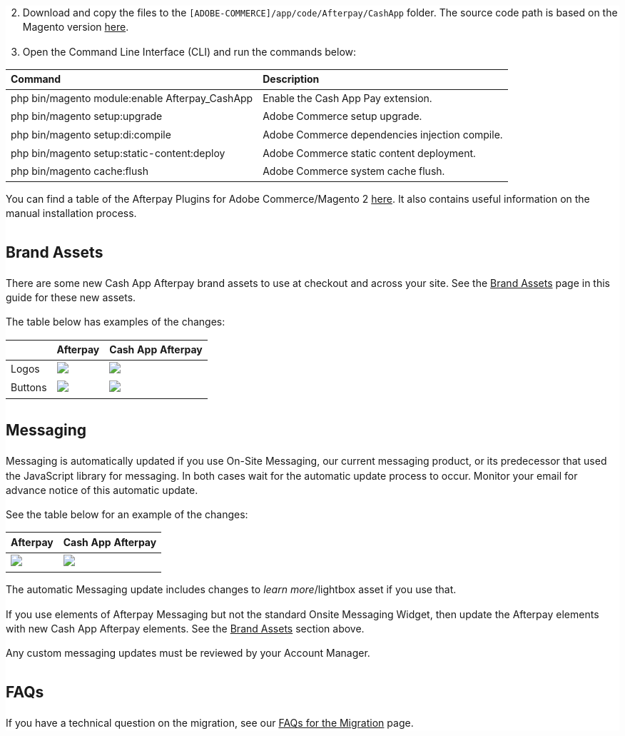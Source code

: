 2. Download and copy the files to the `[ADOBE-COMMERCE]/app/code/Afterpay/CashApp` folder. The source code path is based on the Magento version [here](https://github.com/afterpay/cash-app-pay-magento-2).

3. Open the Command Line Interface (CLI) and run the commands below:

| Command                                         | Description                                   |
| :---------------------------------------------- | :-------------------------------------------- |
| php bin/magento module:enable Afterpay_CashApp | Enable the Cash App Pay extension.                     |
| php bin/magento setup:upgrade                   | Adobe Commerce setup upgrade.                  |
| php bin/magento setup:di:compile                | Adobe Commerce dependencies injection compile. |
| php bin/magento setup:static-content:deploy     | Adobe Commerce static content deployment.     |
| php bin/magento cache:flush                    | Adobe Commerce system cache flush.          |

You can find a table of the Afterpay Plugins for Adobe Commerce/Magento 2 [here](https://github.com/afterpay/afterpay-magento-2#install-manually). It also contains useful information on the manual installation process.

## Brand Assets

There are some new Cash App Afterpay brand assets to use at checkout and across your site. See the [Brand Assets](../MARKETING/Brand-Assets.md) page in this guide for these new assets.

The table below has examples of the changes:

| | Afterpay | Cash App Afterpay |
-------|----------|---------
| Logos | <img src="../../assets/images/ap-logo-resized.png" style="all: unset; width: 150px;" /> | <img src="../../assets/images/caap-white-logo-resized.png" style="all: unset; width: 150px;" />
| Buttons | <img src="../../assets/images/ap-button.png" style="all: unset; width: 200px;" /> | <img src="../../assets/images/caap-button.png" style="all: unset; width: 200px;" /> |

## Messaging

Messaging is automatically updated if you use On-Site Messaging, our current messaging product, or its predecessor that used the JavaScript library for messaging. In both cases wait for the automatic update process to occur. Monitor your email for advance notice of this automatic update.

See the table below for an example of the changes:

| Afterpay | Cash App Afterpay
|----------|---------
| <img src="../../assets/images/ap-mess-2.png" style="all: unset; width: 250px;" /> | <img src="../../assets/images/caap-mess-1.png" style="all: unset; width: 250px;" /> |

The automatic Messaging update includes changes to *learn more*/lightbox asset if you use that.

If you use elements of Afterpay Messaging but not the standard Onsite Messaging Widget, then update the Afterpay elements with new Cash App Afterpay elements. See the [Brand Assets](#brand-assets) section above.

Any custom messaging updates must be reviewed by your Account Manager.

## FAQs

If you have a technical question on the migration, see our [FAQs for the Migration](faq-migration.md) page.
